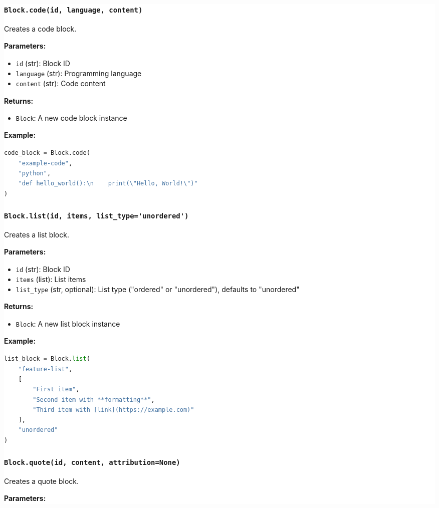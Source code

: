 ### `Block.code(id, language, content)`

Creates a code block.

**Parameters:**

- `id` (str): Block ID
- `language` (str): Programming language
- `content` (str): Code content

**Returns:**

- `Block`: A new code block instance

**Example:**

```python
code_block = Block.code(
    "example-code", 
    "python", 
    "def hello_world():\n    print(\"Hello, World!\")"
)
```

### `Block.list(id, items, list_type='unordered')`

Creates a list block.

**Parameters:**

- `id` (str): Block ID
- `items` (list): List items
- `list_type` (str, optional): List type ("ordered" or "unordered"), defaults to "unordered"

**Returns:**

- `Block`: A new list block instance

**Example:**

```python
list_block = Block.list(
    "feature-list",
    [
        "First item",
        "Second item with **formatting**",
        "Third item with [link](https://example.com)"
    ],
    "unordered"
)
```

### `Block.quote(id, content, attribution=None)`

Creates a quote block.

**Parameters:**
